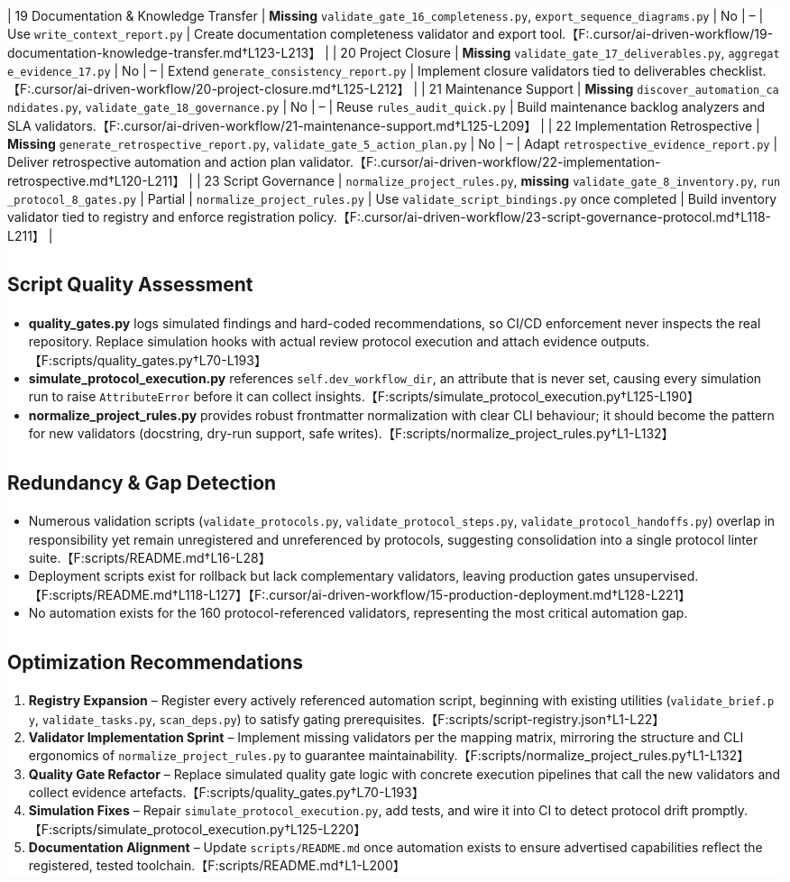 | 19 Documentation & Knowledge Transfer | **Missing** `validate_gate_16_completeness.py`, `export_sequence_diagrams.py` | No | – | Use `write_context_report.py` | Create documentation completeness validator and export tool.【F:.cursor/ai-driven-workflow/19-documentation-knowledge-transfer.md†L123-L213】 |
| 20 Project Closure | **Missing** `validate_gate_17_deliverables.py`, `aggregate_evidence_17.py` | No | – | Extend `generate_consistency_report.py` | Implement closure validators tied to deliverables checklist.【F:.cursor/ai-driven-workflow/20-project-closure.md†L125-L212】 |
| 21 Maintenance Support | **Missing** `discover_automation_candidates.py`, `validate_gate_18_governance.py` | No | – | Reuse `rules_audit_quick.py` | Build maintenance backlog analyzers and SLA validators.【F:.cursor/ai-driven-workflow/21-maintenance-support.md†L125-L209】 |
| 22 Implementation Retrospective | **Missing** `generate_retrospective_report.py`, `validate_gate_5_action_plan.py` | No | – | Adapt `retrospective_evidence_report.py` | Deliver retrospective automation and action plan validator.【F:.cursor/ai-driven-workflow/22-implementation-retrospective.md†L120-L211】 |
| 23 Script Governance | `normalize_project_rules.py`, **missing** `validate_gate_8_inventory.py`, `run_protocol_8_gates.py` | Partial | `normalize_project_rules.py` | Use `validate_script_bindings.py` once completed | Build inventory validator tied to registry and enforce registration policy.【F:.cursor/ai-driven-workflow/23-script-governance-protocol.md†L118-L211】 |

## Script Quality Assessment
- **quality_gates.py** logs simulated findings and hard-coded recommendations, so CI/CD enforcement never inspects the real repository. Replace simulation hooks with actual review protocol execution and attach evidence outputs.【F:scripts/quality_gates.py†L70-L193】
- **simulate_protocol_execution.py** references `self.dev_workflow_dir`, an attribute that is never set, causing every simulation run to raise `AttributeError` before it can collect insights.【F:scripts/simulate_protocol_execution.py†L125-L190】
- **normalize_project_rules.py** provides robust frontmatter normalization with clear CLI behaviour; it should become the pattern for new validators (docstring, dry-run support, safe writes).【F:scripts/normalize_project_rules.py†L1-L132】

## Redundancy & Gap Detection
- Numerous validation scripts (`validate_protocols.py`, `validate_protocol_steps.py`, `validate_protocol_handoffs.py`) overlap in responsibility yet remain unregistered and unreferenced by protocols, suggesting consolidation into a single protocol linter suite.【F:scripts/README.md†L16-L28】
- Deployment scripts exist for rollback but lack complementary validators, leaving production gates unsupervised.【F:scripts/README.md†L118-L127】【F:.cursor/ai-driven-workflow/15-production-deployment.md†L128-L221】
- No automation exists for the 160 protocol-referenced validators, representing the most critical automation gap.

## Optimization Recommendations
1. **Registry Expansion** – Register every actively referenced automation script, beginning with existing utilities (`validate_brief.py`, `validate_tasks.py`, `scan_deps.py`) to satisfy gating prerequisites.【F:scripts/script-registry.json†L1-L22】
2. **Validator Implementation Sprint** – Implement missing validators per the mapping matrix, mirroring the structure and CLI ergonomics of `normalize_project_rules.py` to guarantee maintainability.【F:scripts/normalize_project_rules.py†L1-L132】
3. **Quality Gate Refactor** – Replace simulated quality gate logic with concrete execution pipelines that call the new validators and collect evidence artefacts.【F:scripts/quality_gates.py†L70-L193】
4. **Simulation Fixes** – Repair `simulate_protocol_execution.py`, add tests, and wire it into CI to detect protocol drift promptly.【F:scripts/simulate_protocol_execution.py†L125-L220】
5. **Documentation Alignment** – Update `scripts/README.md` once automation exists to ensure advertised capabilities reflect the registered, tested toolchain.【F:scripts/README.md†L1-L200】
